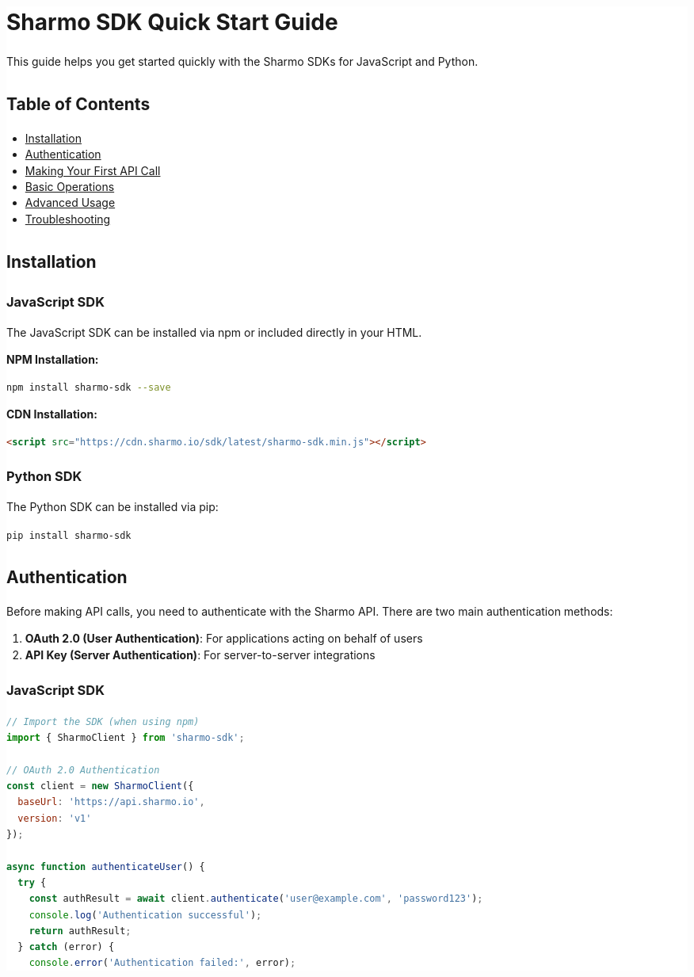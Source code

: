 # Sharmo SDK Quick Start Guide

This guide helps you get started quickly with the Sharmo SDKs for JavaScript and Python.

## Table of Contents

- [Installation](#installation)
- [Authentication](#authentication)
- [Making Your First API Call](#making-your-first-api-call)
- [Basic Operations](#basic-operations)
- [Advanced Usage](#advanced-usage)
- [Troubleshooting](#troubleshooting)

## Installation

### JavaScript SDK

The JavaScript SDK can be installed via npm or included directly in your HTML.

**NPM Installation:**

```bash
npm install sharmo-sdk --save
```

**CDN Installation:**

```html
<script src="https://cdn.sharmo.io/sdk/latest/sharmo-sdk.min.js"></script>
```

### Python SDK

The Python SDK can be installed via pip:

```bash
pip install sharmo-sdk
```

## Authentication

Before making API calls, you need to authenticate with the Sharmo API. There are two main authentication methods:

1. **OAuth 2.0 (User Authentication)**: For applications acting on behalf of users
2. **API Key (Server Authentication)**: For server-to-server integrations

### JavaScript SDK

```javascript
// Import the SDK (when using npm)
import { SharmoClient } from 'sharmo-sdk';

// OAuth 2.0 Authentication
const client = new SharmoClient({
  baseUrl: 'https://api.sharmo.io',
  version: 'v1'
});

async function authenticateUser() {
  try {
    const authResult = await client.authenticate('user@example.com', 'password123');
    console.log('Authentication successful');
    return authResult;
  } catch (error) {
    console.error('Authentication failed:', error);
```